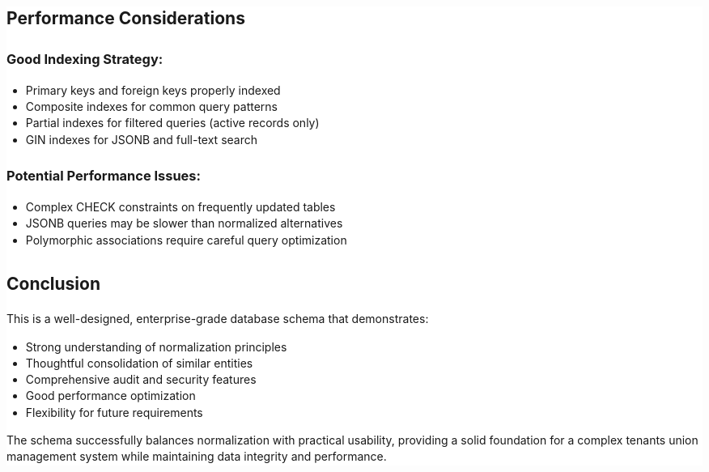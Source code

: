 ## Performance Considerations

### Good Indexing Strategy:
- Primary keys and foreign keys properly indexed
- Composite indexes for common query patterns
- Partial indexes for filtered queries (active records only)
- GIN indexes for JSONB and full-text search

### Potential Performance Issues:
- Complex CHECK constraints on frequently updated tables
- JSONB queries may be slower than normalized alternatives
- Polymorphic associations require careful query optimization

## Conclusion

This is a well-designed, enterprise-grade database schema that demonstrates:
- Strong understanding of normalization principles
- Thoughtful consolidation of similar entities
- Comprehensive audit and security features
- Good performance optimization
- Flexibility for future requirements

The schema successfully balances normalization with practical usability, providing a solid foundation for a complex tenants union management system while maintaining data integrity and performance.
